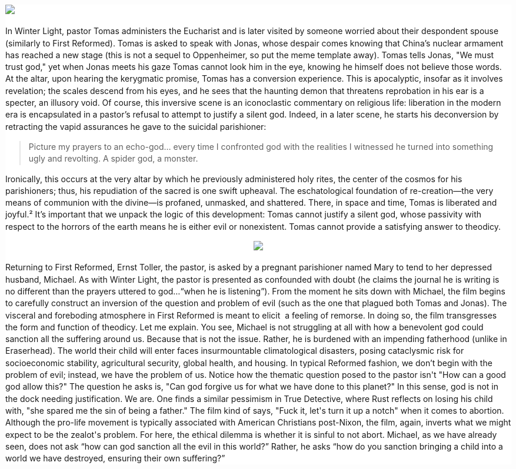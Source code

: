 ![](/winter.jpeg)

</center>

In Winter Light, pastor Tomas administers the Eucharist and is later visited by someone worried about their despondent spouse (similarly to First Reformed). Tomas is asked to speak with Jonas, whose despair comes knowing that China’s nuclear armament has reached a new stage (this is not a sequel to Oppenheimer, so put the meme template away). Tomas tells Jonas, "We must trust god," yet when Jonas meets his gaze Tomas cannot look him in the eye, knowing he himself does not believe those words. At the altar, upon hearing the kerygmatic promise, Tomas has a conversion experience. This is apocalyptic, insofar as it involves revelation; the scales descend from his eyes, and he sees that the haunting demon that threatens reprobation in his ear is a specter, an illusory void. Of course, this inversive scene is an iconoclastic commentary on religious life: liberation in the modern era is encapsulated in a pastor’s refusal to attempt to justify a silent god. Indeed, in a later scene, he starts his deconversion by retracting the vapid assurances he gave to the suicidal parishioner: 

> Picture my prayers to an echo-god… every time I confronted god with the realities I witnessed he turned into something ugly and revolting. A spider god, a monster.

Ironically, this occurs at the very altar by which he previously administered holy rites, the center of the cosmos for his parishioners; thus, his repudiation of the sacred is one swift upheaval. The eschatological foundation of re-creation—the very means of communion with the divine—is profaned, unmasked, and shattered. There, in space and time, Tomas is liberated and joyful.² It’s important that we unpack the logic of this development: Tomas cannot justify a silent god, whose passivity with respect to the horrors of the earth means he is either evil or nonexistent. Tomas cannot provide a satisfying answer to theodicy.

<center>

![](/FR2.jpg)

</center>

Returning to First Reformed, Ernst Toller, the pastor, is asked by a pregnant parishioner named Mary to tend to her depressed husband, Michael. As with Winter Light, the pastor is presented as confounded with doubt (he claims the journal he is writing is no different than the prayers uttered to god…“when he is listening”). From the moment he sits down with Michael, the film begins to carefully construct an inversion of the question and problem of evil (such as the one that plagued both Tomas and Jonas). The visceral and foreboding atmosphere in First Reformed is meant to elicit  a feeling of remorse. In doing so, the film transgresses the form and function of theodicy. Let me explain. You see, Michael is not struggling at all with how a benevolent god could sanction all the suffering around us. Because that is not the issue. Rather, he is burdened with an impending fatherhood (unlike in Eraserhead). The world their child will enter faces insurmountable climatological disasters, posing cataclysmic risk for socioeconomic stability, agricultural security, global health, and housing. In typical Reformed fashion, we don’t begin with the problem of evil; instead, we have the problem of us. Notice how the thematic question posed to the pastor isn't "How can a good god allow this?" The question he asks is, "Can god forgive us for what we have done to this planet?" In this sense, god is not in the dock needing justification. We are. One finds a similar pessimism in True Detective, where Rust reflects on losing his child with, "she spared me the sin of being a father." The film kind of says, "Fuck it, let's turn it up a notch" when it comes to abortion. Although the pro-life movement is typically associated with American Christians post-Nixon, the film, again, inverts what we might expect to be the zealot's problem. For here, the ethical dilemma is whether it is sinful to not abort. Michael, as we have already seen, does not ask “how can god sanction all the evil in this world?” Rather, he asks “how do you sanction bringing a child into a world we have destroyed, ensuring their own suffering?” 
